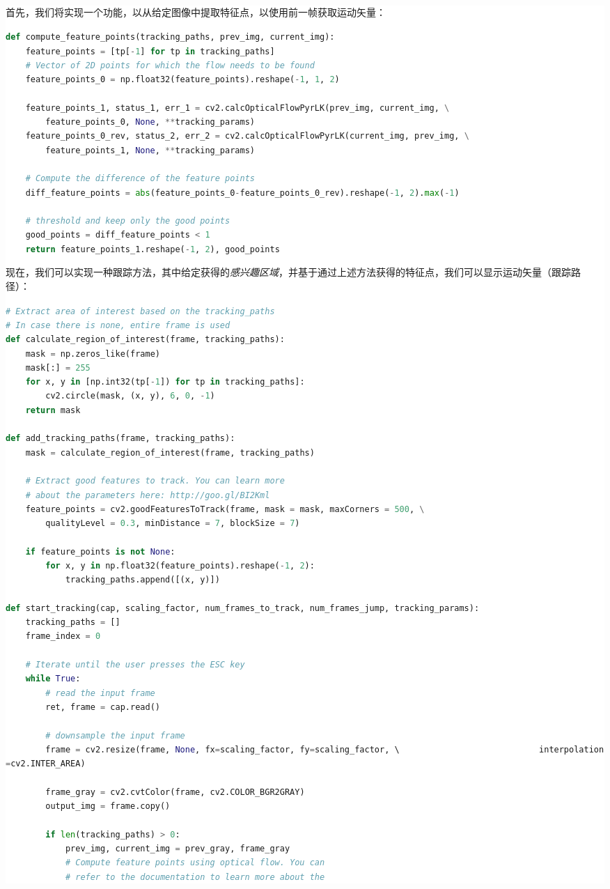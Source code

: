 首先，我们将实现一个功能，以从给定图像中提取特征点，以使用前一帧获取运动矢量：

```py
def compute_feature_points(tracking_paths, prev_img, current_img):
    feature_points = [tp[-1] for tp in tracking_paths]
    # Vector of 2D points for which the flow needs to be found
    feature_points_0 = np.float32(feature_points).reshape(-1, 1, 2) 

    feature_points_1, status_1, err_1 = cv2.calcOpticalFlowPyrLK(prev_img, current_img, \
        feature_points_0, None, **tracking_params) 
    feature_points_0_rev, status_2, err_2 = cv2.calcOpticalFlowPyrLK(current_img, prev_img, \
        feature_points_1, None, **tracking_params)

    # Compute the difference of the feature points 
    diff_feature_points = abs(feature_points_0-feature_points_0_rev).reshape(-1, 2).max(-1) 

    # threshold and keep only the good points 
    good_points = diff_feature_points < 1
    return feature_points_1.reshape(-1, 2), good_points
```

现在，我们可以实现一种跟踪方法，其中给定获得的*感兴趣区域*，并基于通过上述方法获得的特征点，我们可以显示运动矢量（跟踪路径）：

```py
# Extract area of interest based on the tracking_paths
# In case there is none, entire frame is used
def calculate_region_of_interest(frame, tracking_paths):
    mask = np.zeros_like(frame) 
    mask[:] = 255 
    for x, y in [np.int32(tp[-1]) for tp in tracking_paths]: 
        cv2.circle(mask, (x, y), 6, 0, -1) 
    return mask

def add_tracking_paths(frame, tracking_paths):
    mask = calculate_region_of_interest(frame, tracking_paths)

    # Extract good features to track. You can learn more 
    # about the parameters here: http://goo.gl/BI2Kml 
    feature_points = cv2.goodFeaturesToTrack(frame, mask = mask, maxCorners = 500, \
        qualityLevel = 0.3, minDistance = 7, blockSize = 7) 

    if feature_points is not None: 
        for x, y in np.float32(feature_points).reshape(-1, 2): 
            tracking_paths.append([(x, y)])

def start_tracking(cap, scaling_factor, num_frames_to_track, num_frames_jump, tracking_params): 
    tracking_paths = [] 
    frame_index = 0 

    # Iterate until the user presses the ESC key 
    while True: 
        # read the input frame 
        ret, frame = cap.read() 

        # downsample the input frame 
        frame = cv2.resize(frame, None, fx=scaling_factor, fy=scaling_factor, \                            interpolation=cv2.INTER_AREA) 

        frame_gray = cv2.cvtColor(frame, cv2.COLOR_BGR2GRAY) 
        output_img = frame.copy() 

        if len(tracking_paths) > 0: 
            prev_img, current_img = prev_gray, frame_gray
            # Compute feature points using optical flow. You can 
            # refer to the documentation to learn more about the 
```